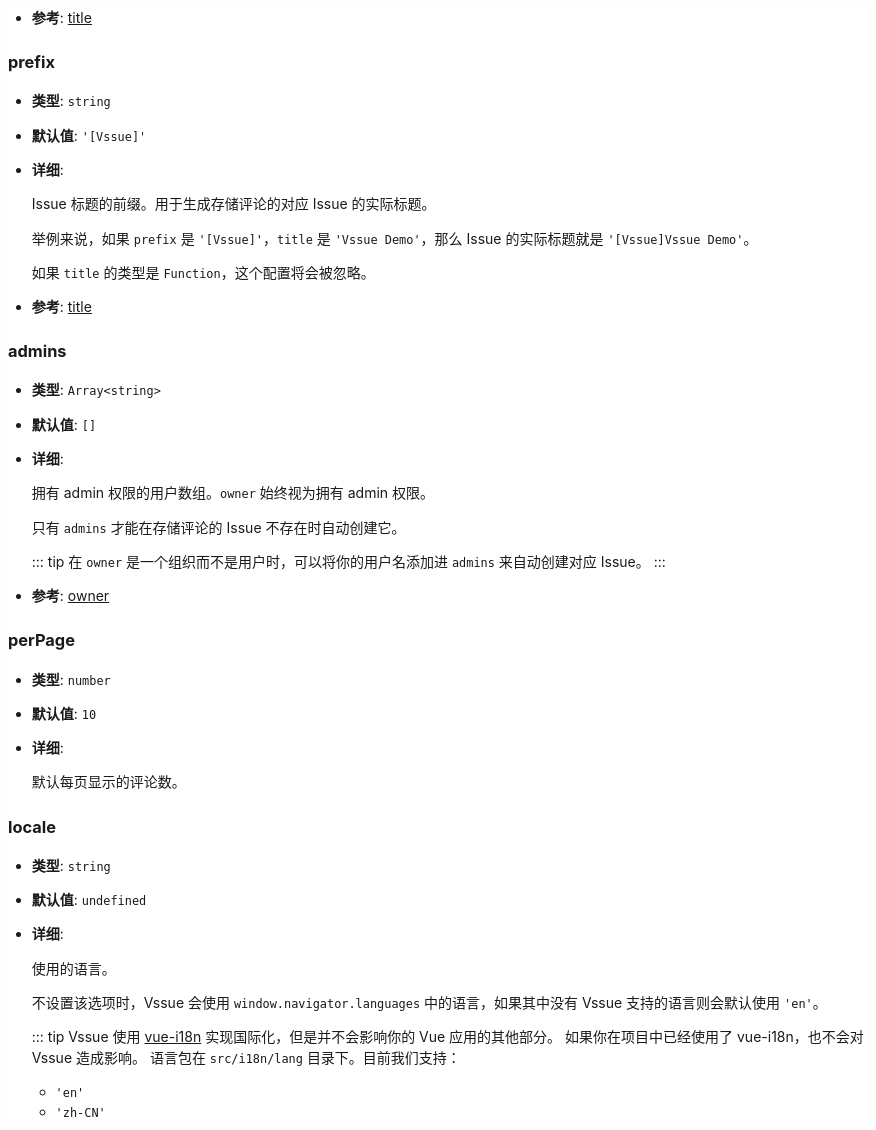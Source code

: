 - __参考__: [title](#title)

### prefix

- __类型__: `string`
- __默认值__: `'[Vssue]'`
- __详细__:

  Issue 标题的前缀。用于生成存储评论的对应 Issue 的实际标题。

  举例来说，如果 `prefix` 是 `'[Vssue]'`，`title` 是 `'Vssue Demo'`，那么 Issue 的实际标题就是 `'[Vssue]Vssue Demo'`。

  如果 `title` 的类型是 `Function`，这个配置将会被忽略。

- __参考__: [title](#title)

### admins

- __类型__: `Array<string>`
- __默认值__: `[]`
- __详细__:

  拥有 admin 权限的用户数组。`owner` 始终视为拥有 admin 权限。

  只有 `admins` 才能在存储评论的 Issue 不存在时自动创建它。

  ::: tip
  在 `owner` 是一个组织而不是用户时，可以将你的用户名添加进 `admins` 来自动创建对应 Issue。
  :::

- __参考__: [owner](#owner)

### perPage <Badge text="v0.2+"/>

- __类型__: `number`
- __默认值__: `10`
- __详细__:

  默认每页显示的评论数。

### locale <Badge text="v0.5+"/>

- __类型__: `string`
- __默认值__: `undefined`
- __详细__:

  使用的语言。

  不设置该选项时，Vssue 会使用 `window.navigator.languages` 中的语言，如果其中没有 Vssue 支持的语言则会默认使用 `'en'`。

  ::: tip
  Vssue 使用 [vue-i18n](https://kazupon.github.io/vue-i18n/) 实现国际化，但是并不会影响你的 Vue 应用的其他部分。
  如果你在项目中已经使用了 vue-i18n，也不会对 Vssue 造成影响。
  语言包在 `src/i18n/lang` 目录下。目前我们支持：

  - `'en'`
  - `'zh-CN'`
